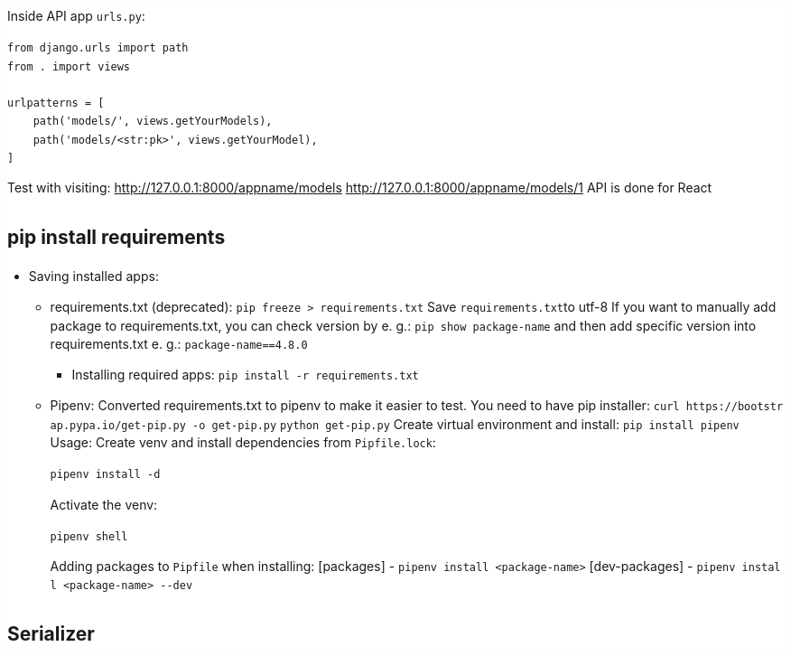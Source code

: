 Inside API app `urls.py`:

```
from django.urls import path
from . import views

urlpatterns = [
    path('models/', views.getYourModels),
    path('models/<str:pk>', views.getYourModel),
]
```

Test with visiting:
http://127.0.0.1:8000/appname/models
http://127.0.0.1:8000/appname/models/1
API is done for React

## pip install requirements

-   Saving installed apps:

    -   requirements.txt (deprecated):
        `pip freeze > requirements.txt`
        Save `requirements.txt`to utf-8
        If you want to manually add package to requirements.txt, you can check version by e. g.:
        `pip show package-name`
        and then add specific version into requirements.txt e. g.: `package-name==4.8.0`
        -   Installing required apps:
            `pip install -r requirements.txt`
    -   Pipenv:
        Converted requirements.txt to pipenv to make it easier to test.
        You need to have pip installer:
        `curl https://bootstrap.pypa.io/get-pip.py -o get-pip.py`
        `python get-pip.py`
        Create virtual environment and install:
        `pip install pipenv`
        Usage:
        Create venv and install dependencies from `Pipfile.lock`:

        ```
        pipenv install -d
        ```

        Activate the venv:

        ```
        pipenv shell
        ```

        Adding packages to `Pipfile` when installing:
        [packages] - `pipenv install <package-name>`
        [dev-packages] - `pipenv install <package-name> --dev`

## Serializer
